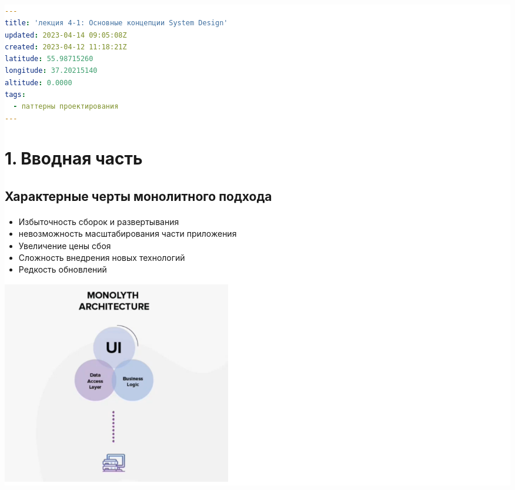```yaml
---
title: 'лекция 4-1: Основные концепции System Design'
updated: 2023-04-14 09:05:08Z
created: 2023-04-12 11:18:21Z
latitude: 55.98715260
longitude: 37.20215140
altitude: 0.0000
tags:
  - паттерны проектирования
---
```


# 1\. Вводная часть

## Характерные черты монолитного подхода

- Избыточность сборок и развертывания
- невозможность масштабирования части приложения
- Увеличение цены сбоя
- Сложность внедрения новых технологий
- Редкость обновлений

<img src="../_resources/8aad99fc9478ae93e86ad37e2f4bec25.png" alt="8aad99fc9478ae93e86ad37e2f4bec25.png" width="380" height="337" class="jop-noMdConv">
